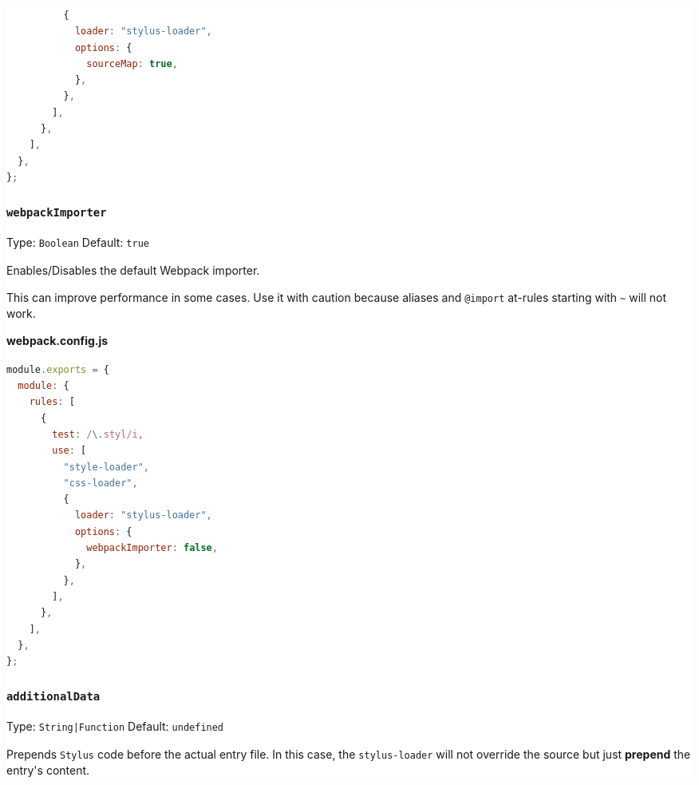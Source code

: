```js
          {
            loader: "stylus-loader",
            options: {
              sourceMap: true,
            },
          },
        ],
      },
    ],
  },
};
```

### `webpackImporter`

Type: `Boolean`
Default: `true`

Enables/Disables the default Webpack importer.

This can improve performance in some cases.
Use it with caution because aliases and `@import` at-rules starting with `~` will not work.

**webpack.config.js**

```js
module.exports = {
  module: {
    rules: [
      {
        test: /\.styl/i,
        use: [
          "style-loader",
          "css-loader",
          {
            loader: "stylus-loader",
            options: {
              webpackImporter: false,
            },
          },
        ],
      },
    ],
  },
};
```

### `additionalData`

Type: `String|Function`
Default: `undefined`

Prepends `Stylus` code before the actual entry file.
In this case, the `stylus-loader` will not override the source but just **prepend** the entry's content.
